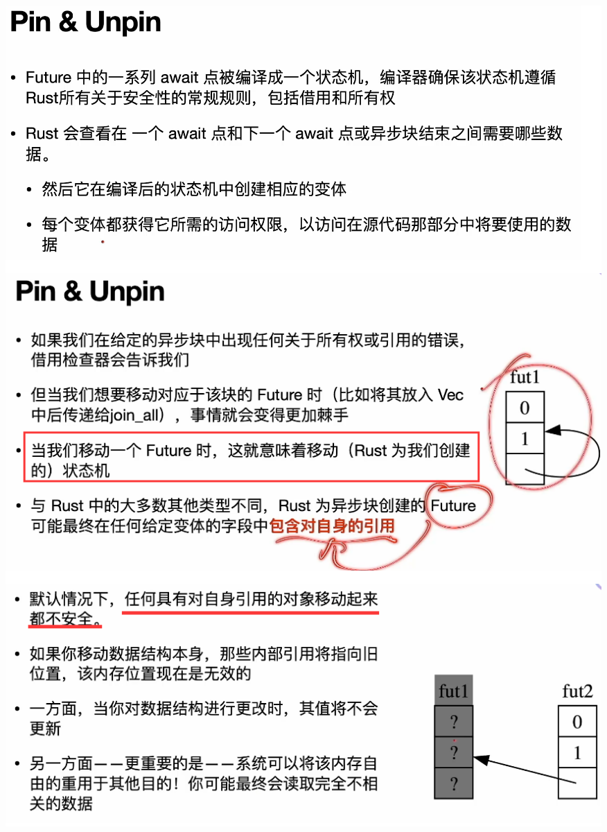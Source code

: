 ![image-20250615235604991](assets/image-20250615235604991.png)

![image-20250615235640535](assets/image-20250615235640535.png)

![image-20250615235704075](assets/image-20250615235704075.png)
